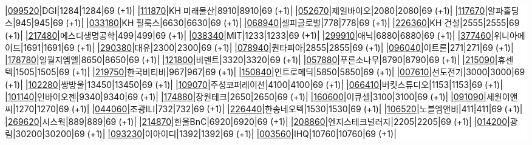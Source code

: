 |[099520](https://finance.daum.net/quotes/A099520)|DGI|1284|1284|69 (+1)|
|[111870](https://finance.daum.net/quotes/A111870)|KH 미래물산|8910|8910|69 (+1)|
|[052670](https://finance.daum.net/quotes/A052670)|제일바이오|2080|2080|69 (+1)|
|[117670](https://finance.daum.net/quotes/A117670)|알파홀딩스|945|945|69 (+1)|
|[033180](https://finance.daum.net/quotes/A033180)|KH 필룩스|6630|6630|69 (+1)|
|[068940](https://finance.daum.net/quotes/A068940)|셀피글로벌|778|778|69 (+1)|
|[226360](https://finance.daum.net/quotes/A226360)|KH 건설|2555|2555|69 (+1)|
|[217480](https://finance.daum.net/quotes/A217480)|에스디생명공학|499|499|69 (+1)|
|[038340](https://finance.daum.net/quotes/A038340)|MIT|1233|1233|69 (+1)|
|[299910](https://finance.daum.net/quotes/A299910)|애닉|6880|6880|69 (+1)|
|[377460](https://finance.daum.net/quotes/A377460)|위니아에이드|1691|1691|69 (+1)|
|[290380](https://finance.daum.net/quotes/A290380)|대유|2300|2300|69 (+1)|
|[078940](https://finance.daum.net/quotes/A078940)|퀀타피아|2855|2855|69 (+1)|
|[096040](https://finance.daum.net/quotes/A096040)|이트론|271|271|69 (+1)|
|[178780](https://finance.daum.net/quotes/A178780)|일월지엠엘|8650|8650|69 (+1)|
|[121800](https://finance.daum.net/quotes/A121800)|비덴트|3320|3320|69 (+1)|
|[057880](https://finance.daum.net/quotes/A057880)|푸른소나무|8790|8790|69 (+1)|
|[215090](https://finance.daum.net/quotes/A215090)|휴센텍|1505|1505|69 (+1)|
|[219750](https://finance.daum.net/quotes/A219750)|한국비티비|967|967|69 (+1)|
|[150840](https://finance.daum.net/quotes/A150840)|인트로메딕|5850|5850|69 (+1)|
|[007610](https://finance.daum.net/quotes/A007610)|선도전기|3000|3000|69 (+1)|
|[102280](https://finance.daum.net/quotes/A102280)|쌍방울|13450|13450|69 (+1)|
|[109070](https://finance.daum.net/quotes/A109070)|주성코퍼레이션|4100|4100|69 (+1)|
|[066410](https://finance.daum.net/quotes/A066410)|버킷스튜디오|1153|1153|69 (+1)|
|[101140](https://finance.daum.net/quotes/A101140)|인바이오젠|9340|9340|69 (+1)|
|[174880](https://finance.daum.net/quotes/A174880)|장원테크|2650|2650|69 (+1)|
|[160600](https://finance.daum.net/quotes/A160600)|이큐셀|3100|3100|69 (+1)|
|[091090](https://finance.daum.net/quotes/A091090)|세원이앤씨|1270|1270|69 (+1)|
|[044060](https://finance.daum.net/quotes/A044060)|조광ILI|732|732|69 (+1)|
|[226440](https://finance.daum.net/quotes/A226440)|한송네오텍|1530|1530|69 (+1)|
|[106520](https://finance.daum.net/quotes/A106520)|노블엠앤비|411|411|69 (+1)|
|[269620](https://finance.daum.net/quotes/A269620)|시스웍|889|889|69 (+1)|
|[214870](https://finance.daum.net/quotes/A214870)|한울BnC|6920|6920|69 (+1)|
|[208860](https://finance.daum.net/quotes/A208860)|엔지스테크널러지|2205|2205|69 (+1)|
|[014200](https://finance.daum.net/quotes/A014200)|광림|30200|30200|69 (+1)|
|[093230](https://finance.daum.net/quotes/A093230)|이아이디|1392|1392|69 (+1)|
|[003560](https://finance.daum.net/quotes/A003560)|IHQ|10760|10760|69 (+1)|